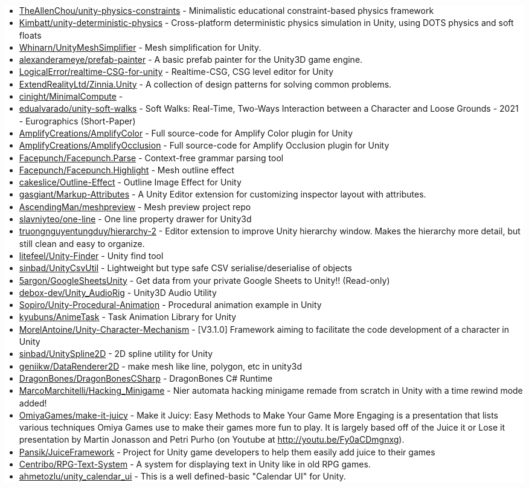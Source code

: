 *   [TheAllenChou/unity-physics-constraints](https://github.com/TheAllenChou/unity-physics-constraints) - Minimalistic educational constraint-based physics framework
*   [Kimbatt/unity-deterministic-physics](https://github.com/Kimbatt/unity-deterministic-physics) - Cross-platform deterministic physics simulation in Unity, using DOTS physics and soft floats
*   [Whinarn/UnityMeshSimplifier](https://github.com/Whinarn/UnityMeshSimplifier) - Mesh simplification for Unity.
*   [alexanderameye/prefab-painter](https://github.com/alexanderameye/prefab-painter) - A basic prefab painter for the Unity3D game engine.
*   [LogicalError/realtime-CSG-for-unity](https://github.com/LogicalError/realtime-CSG-for-unity) - Realtime-CSG, CSG level editor for Unity
*   [ExtendRealityLtd/Zinnia.Unity](https://github.com/ExtendRealityLtd/Zinnia.Unity) - A collection of design patterns for solving common problems.
*   [cinight/MinimalCompute](https://github.com/cinight/MinimalCompute) -
*   [edualvarado/unity-soft-walks](https://github.com/edualvarado/unity-soft-walks) - Soft Walks: Real-Time, Two-Ways Interaction between a Character and Loose Grounds - 2021 - Eurographics (Short-Paper)
*   [AmplifyCreations/AmplifyColor](https://github.com/AmplifyCreations/AmplifyColor) - Full source-code for Amplify Color plugin for Unity
*   [AmplifyCreations/AmplifyOcclusion](https://github.com/AmplifyCreations/AmplifyOcclusion) - Full source-code for Amplify Occlusion plugin for Unity
*   [Facepunch/Facepunch.Parse](https://github.com/Facepunch/Facepunch.Parse) - Context-free grammar parsing tool
*   [Facepunch/Facepunch.Highlight](https://github.com/Facepunch/Facepunch.Highlight) - Mesh outline effect
*   [cakeslice/Outline-Effect](https://github.com/cakeslice/Outline-Effect) - Outline Image Effect for Unity
*   [gasgiant/Markup-Attributes](https://github.com/gasgiant/Markup-Attributes) - A Unity Editor extension for customizing inspector layout with attributes.
*   [AscendingMan/meshpreview](https://github.com/AscendingMan/meshpreview) - Mesh preview project repo
*   [slavniyteo/one-line](https://github.com/slavniyteo/one-line) - One line property drawer for Unity3d
*   [truongnguyentungduy/hierarchy-2](https://github.com/truongnguyentungduy/hierarchy-2) - Editor extension to improve Unity hierarchy window. Makes the hierarchy more detail, but still clean and easy to organize.
*   [litefeel/Unity-Finder](https://github.com/litefeel/Unity-Finder) - Unity find tool
*   [sinbad/UnityCsvUtil](https://github.com/sinbad/UnityCsvUtil) - Lightweight but type safe CSV serialise/deserialise of objects
*   [5argon/GoogleSheetsUnity](https://github.com/5argon/GoogleSheetsUnity) - Get data from your private Google Sheets to Unity!! (Read-only)
*   [debox-dev/Unity_AudioRig](https://github.com/debox-dev/Unity_AudioRig) - Unity3D Audio Utility
*   [Sopiro/Unity-Procedural-Animation](https://github.com/Sopiro/Unity-Procedural-Animation) - Procedural animation example in Unity
*   [kyubuns/AnimeTask](https://github.com/kyubuns/AnimeTask) - Task Animation Library for Unity
*   [MorelAntoine/Unity-Character-Mechanism](https://github.com/MorelAntoine/Unity-Character-Mechanism) - \[V3.1.0] Framework aiming to facilitate the code development of a character in Unity
*   [sinbad/UnitySpline2D](https://github.com/sinbad/UnitySpline2D) - 2D spline utility for Unity
*   [geniikw/DataRenderer2D](https://github.com/geniikw/DataRenderer2D) - make mesh like line, polygon, etc in unity3d
*   [DragonBones/DragonBonesCSharp](https://github.com/DragonBones/DragonBonesCSharp) - DragonBones C# Runtime
*   [MarcoMarchitelli/Hacking_Minigame](https://github.com/MarcoMarchitelli/Hacking_Minigame) - Nier automata hacking minigame remade from scratch in Unity with a time rewind mode added!
*   [OmiyaGames/make-it-juicy](https://github.com/OmiyaGames/make-it-juicy) - Make it Juicy: Easy Methods to Make Your Game More Engaging is a presentation that lists various techniques Omiya Games use to make their games more fun to play. It is largely based off of the Juice it or Lose it presentation by Martin Jonasson and Petri Purho (on Youtube at http://youtu.be/Fy0aCDmgnxg).
*   [Pansik/JuiceFramework](https://github.com/Pansik/JuiceFramework) - Project for Unity game developers to help them easily add juice to their games
*   [Centribo/RPG-Text-System](https://github.com/Centribo/RPG-Text-System) - A system for displaying text in Unity like in old RPG games.
*   [ahmetozlu/unity_calendar_ui](https://github.com/ahmetozlu/unity_calendar_ui) - This is a well defined-basic "Calendar UI" for Unity.
